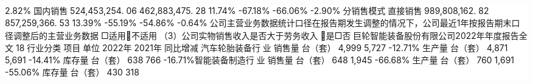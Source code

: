 2.82%
国内销售
524,453,254.
06
462,883,475.
28
11.74%
-67.18%
-66.06%
-2.90%
分销售模式
直接销售
989,808,162.
82
857,259,366.
53
13.39%
-55.19%
-54.86%
-0.64%
公司主营业务数据统计口径在报告期发生调整的情况下，公司最近1年按报告期末口径调整后的主营业务数据
□适用不适用
（3）公司实物销售收入是否大于劳务收入
是□否
巨轮智能装备股份有限公司2022年年度报告全文
18
行业分类
项目
单位
2022年
2021年
同比增减
汽车轮胎装备行
业
销售量
台（套）
4,999
5,727
-12.71%
生产量
台（套）
4,871
5,691
-14.41%
库存量
台（套）
638
766
-16.71%智能装备制造行
业
销售量
台（套）
648
1,945
-66.68%
生产量
台（套）
760
1,691
-55.06%
库存量
台（套）
430
318